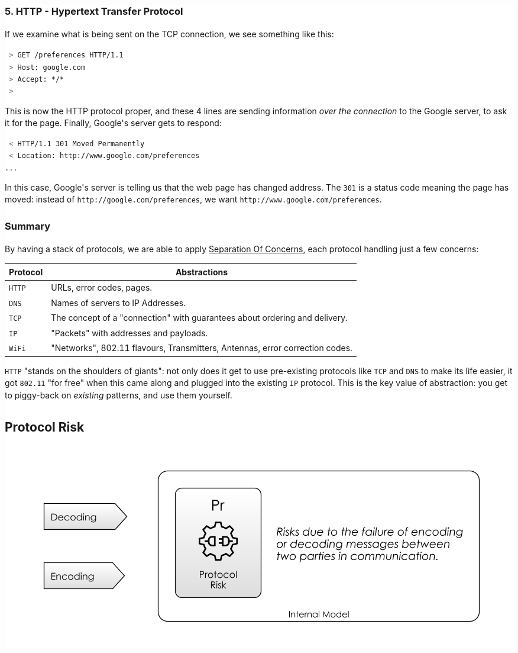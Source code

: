 ### 5. HTTP - Hypertext Transfer Protocol

If we examine what is being sent on the TCP connection, we see something like this:

```bash
 > GET /preferences HTTP/1.1     
 > Host: google.com              
 > Accept: */*                   
 >
```

This is now the HTTP protocol proper, and these 4 lines are sending information _over the connection_ to the Google server, to ask it for the page.  Finally, Google's server gets to respond:

```bash
 < HTTP/1.1 301 Moved Permanently                                      
 < Location: http://www.google.com/preferences
... 
```

In this case, Google's server is telling us that the web page has changed address.    The `301` is a status code meaning the page has moved:  instead of `http://google.com/preferences`, we want `http://www.google.com/preferences`.

### Summary

By having a stack of protocols, we are able to apply [Separation Of Concerns](https://en.wikipedia.org/wiki/Separation_of_concerns), each protocol handling just a few concerns:

|Protocol              |Abstractions                                     |
|----------------------|-------------------------------------------------|
|`HTTP`                |URLs, error codes, pages.                        |
|`DNS`                 |Names of servers to IP Addresses.                |
|`TCP`                 |The concept of a "connection" with guarantees about ordering and delivery.|
|`IP`                  |"Packets" with addresses and payloads.           |
|`WiFi`                |"Networks", 802.11 flavours, Transmitters, Antennas, error correction codes.| 

`HTTP` "stands on the shoulders of giants":  not only does it get to use pre-existing protocols like `TCP` and `DNS` to make its life easier, it got `802.11` "for free" when this came along and plugged into the existing `IP` protocol.  This is the key value of abstraction:  you get to piggy-back on _existing_ patterns, and use them yourself. 

## Protocol Risk

![Communication Protocols Risks](images/generated/risks/communication/communication_protocol_risks.png)
